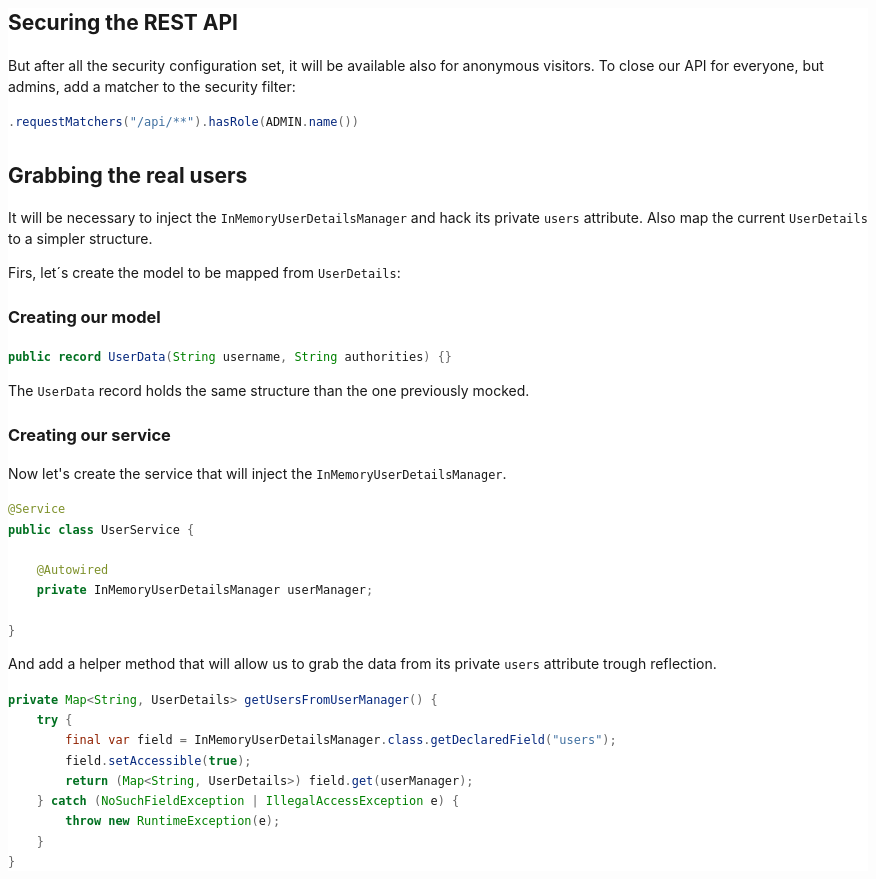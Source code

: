 ## Securing the REST API

But after all the security configuration set, it will be available also for anonymous visitors. To close our API for 
everyone, but admins, add a matcher to the security filter:

```java
.requestMatchers("/api/**").hasRole(ADMIN.name())
```

## Grabbing the real users

It will be necessary to inject the `InMemoryUserDetailsManager` and hack its private `users` attribute. Also map the
current `UserDetails` to a simpler structure.

Firs, let´s create the model to be mapped from `UserDetails`:

### Creating our model

```java
public record UserData(String username, String authorities) {}
```

The `UserData` record holds the same structure than the one previously mocked.

### Creating our service

Now let's create the service that will inject the `InMemoryUserDetailsManager`.

```java
@Service
public class UserService {

    @Autowired
    private InMemoryUserDetailsManager userManager;
    
}
```

And add a helper method that will allow us to grab the data from its private `users` attribute trough reflection.

```java
private Map<String, UserDetails> getUsersFromUserManager() {
    try {
        final var field = InMemoryUserDetailsManager.class.getDeclaredField("users");
        field.setAccessible(true);
        return (Map<String, UserDetails>) field.get(userManager);
    } catch (NoSuchFieldException | IllegalAccessException e) {
        throw new RuntimeException(e);
    }
}
```
